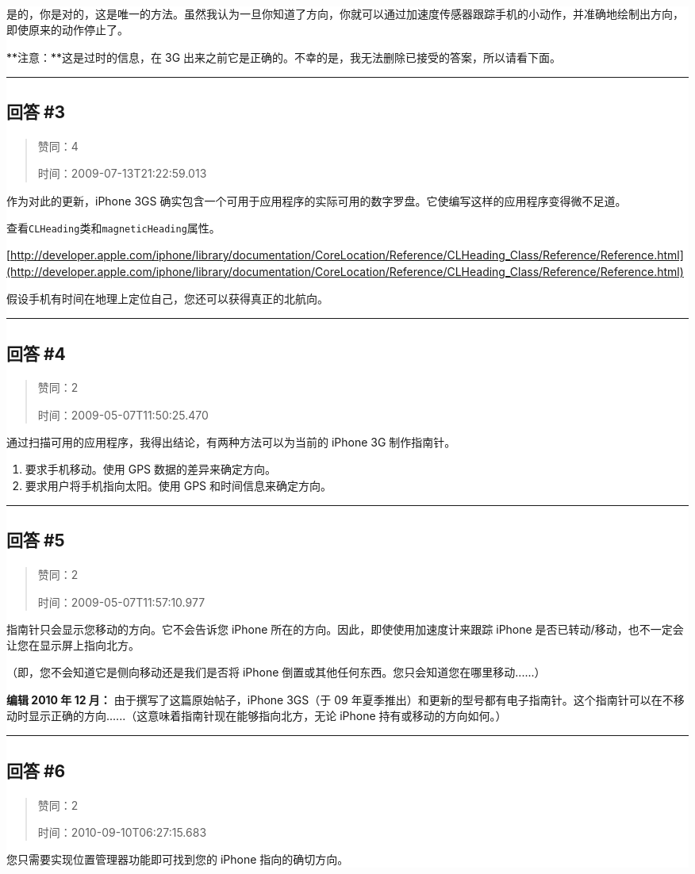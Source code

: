 是的，你是对的，这是唯一的方法。虽然我认为一旦你知道了方向，你就可以通过加速度传感器跟踪手机的小动作，并准确地绘制出方向，即使原来的动作停止了。

**注意：**这是过时的信息，在 3G 出来之前它是正确的。不幸的是，我无法删除已接受的答案，所以请看下面。

* * *

## 回答 #3

> 赞同：4
> 
> 时间：2009-07-13T21:22:59.013

作为对此的更新，iPhone 3GS 确实包含一个可用于应用程序的实际可用的数字罗盘。它使编写这样的应用程序变得微不足道。

查看`CLHeading`类和`magneticHeading`属性。

[http://developer.apple.com/iphone/library/documentation/CoreLocation/Reference/CLHeading_Class/Reference/Reference.html](http://developer.apple.com/iphone/library/documentation/CoreLocation/Reference/CLHeading_Class/Reference/Reference.html)

假设手机有时间在地理上定位自己，您还可以获得真正的北航向。

* * *

## 回答 #4

> 赞同：2
> 
> 时间：2009-05-07T11:50:25.470

通过扫描可用的应用程序，我得出结论，有两种方法可以为当前的 iPhone 3G 制作指南针。

1.  要求手机移动。使用 GPS 数据的差异来确定方向。
2.  要求用户将手机指向太阳。使用 GPS 和时间信息来确定方向。

* * *

## 回答 #5

> 赞同：2
> 
> 时间：2009-05-07T11:57:10.977

指南针只会显示您移动的方向。它不会告诉您 iPhone 所在的方向。因此，即使使用加速度计来跟踪 iPhone 是否已转动/移动，也不一定会让您在显示屏上指向北方。

（即，您不会知道它是侧向移动还是我们是否将 iPhone 倒置或其他任何东西。您只会知道您在哪里移动......）

**编辑 2010 年 12 月：** 由于撰写了这篇原始帖子，iPhone 3GS（于 09 年夏季推出）和更新的型号都有电子指南针。这个指南针可以在不移动时显示正确的方向......（这意味着指南针现在能够指向北方，无论 iPhone 持有或移动的方向如何。）

* * *

## 回答 #6

> 赞同：2
> 
> 时间：2010-09-10T06:27:15.683

您只需要实现位置管理器功能即可找到您的 iPhone 指向的确切方向。

